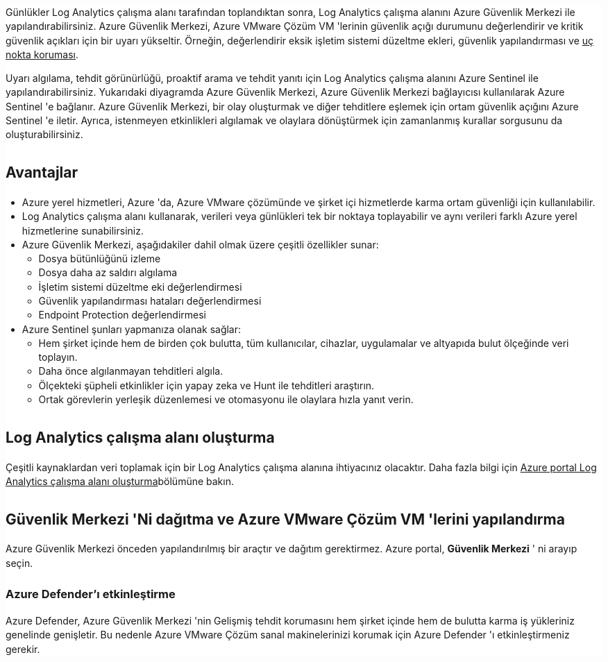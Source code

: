 Günlükler Log Analytics çalışma alanı tarafından toplandıktan sonra, Log Analytics çalışma alanını Azure Güvenlik Merkezi ile yapılandırabilirsiniz. Azure Güvenlik Merkezi, Azure VMware Çözüm VM 'lerinin güvenlik açığı durumunu değerlendirir ve kritik güvenlik açıkları için bir uyarı yükseltir. Örneğin, değerlendirir eksik işletim sistemi düzeltme ekleri, güvenlik yapılandırması ve [uç nokta koruması](../security-center/security-center-services.md).

Uyarı algılama, tehdit görünürlüğü, proaktif arama ve tehdit yanıtı için Log Analytics çalışma alanını Azure Sentinel ile yapılandırabilirsiniz. Yukarıdaki diyagramda Azure Güvenlik Merkezi, Azure Güvenlik Merkezi bağlayıcısı kullanılarak Azure Sentinel 'e bağlanır. Azure Güvenlik Merkezi, bir olay oluşturmak ve diğer tehditlere eşlemek için ortam güvenlik açığını Azure Sentinel 'e iletir. Ayrıca, istenmeyen etkinlikleri algılamak ve olaylara dönüştürmek için zamanlanmış kurallar sorgusunu da oluşturabilirsiniz.

## <a name="benefits"></a>Avantajlar

- Azure yerel hizmetleri, Azure 'da, Azure VMware çözümünde ve şirket içi hizmetlerde karma ortam güvenliği için kullanılabilir.
- Log Analytics çalışma alanı kullanarak, verileri veya günlükleri tek bir noktaya toplayabilir ve aynı verileri farklı Azure yerel hizmetlerine sunabilirsiniz.
- Azure Güvenlik Merkezi, aşağıdakiler dahil olmak üzere çeşitli özellikler sunar:
    - Dosya bütünlüğünü izleme
    - Dosya daha az saldırı algılama
    - İşletim sistemi düzeltme eki değerlendirmesi 
    - Güvenlik yapılandırması hataları değerlendirmesi
    - Endpoint Protection değerlendirmesi
- Azure Sentinel şunları yapmanıza olanak sağlar:
    - Hem şirket içinde hem de birden çok bulutta, tüm kullanıcılar, cihazlar, uygulamalar ve altyapıda bulut ölçeğinde veri toplayın.
    - Daha önce algılanmayan tehditleri algıla.
    - Ölçekteki şüpheli etkinlikler için yapay zeka ve Hunt ile tehditleri araştırın.
    - Ortak görevlerin yerleşik düzenlemesi ve otomasyonu ile olaylara hızla yanıt verin.

## <a name="create-a-log-analytics-workspace"></a>Log Analytics çalışma alanı oluşturma

Çeşitli kaynaklardan veri toplamak için bir Log Analytics çalışma alanına ihtiyacınız olacaktır. Daha fazla bilgi için [Azure portal Log Analytics çalışma alanı oluşturma](../azure-monitor/learn/quick-create-workspace.md)bölümüne bakın. 

## <a name="deploy-security-center-and-configure-azure-vmware-solution-vms"></a>Güvenlik Merkezi 'Ni dağıtma ve Azure VMware Çözüm VM 'lerini yapılandırma

Azure Güvenlik Merkezi önceden yapılandırılmış bir araçtır ve dağıtım gerektirmez. Azure portal, **Güvenlik Merkezi** ' ni arayıp seçin.

### <a name="enable-azure-defender"></a>Azure Defender’ı etkinleştirme

Azure Defender, Azure Güvenlik Merkezi 'nin Gelişmiş tehdit korumasını hem şirket içinde hem de bulutta karma iş yükleriniz genelinde genişletir. Bu nedenle Azure VMware Çözüm sanal makinelerinizi korumak için Azure Defender 'ı etkinleştirmeniz gerekir. 
